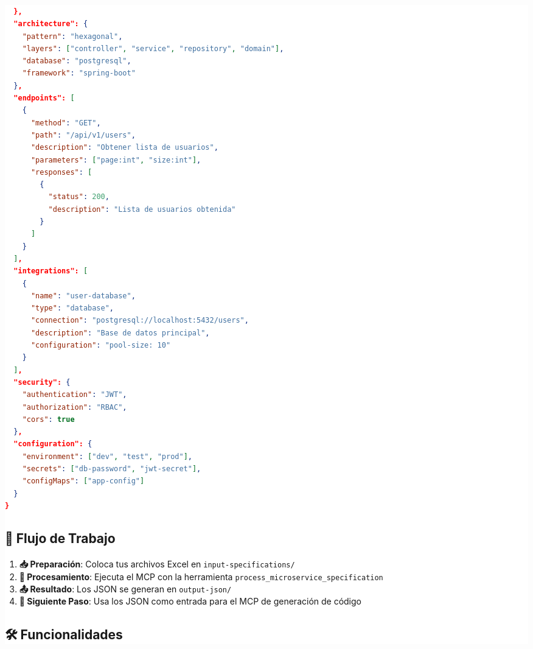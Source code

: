 ```json
  },
  "architecture": {
    "pattern": "hexagonal",
    "layers": ["controller", "service", "repository", "domain"],
    "database": "postgresql",
    "framework": "spring-boot"
  },
  "endpoints": [
    {
      "method": "GET",
      "path": "/api/v1/users",
      "description": "Obtener lista de usuarios",
      "parameters": ["page:int", "size:int"],
      "responses": [
        {
          "status": 200,
          "description": "Lista de usuarios obtenida"
        }
      ]
    }
  ],
  "integrations": [
    {
      "name": "user-database",
      "type": "database",
      "connection": "postgresql://localhost:5432/users",
      "description": "Base de datos principal",
      "configuration": "pool-size: 10"
    }
  ],
  "security": {
    "authentication": "JWT",
    "authorization": "RBAC",
    "cors": true
  },
  "configuration": {
    "environment": ["dev", "test", "prod"],
    "secrets": ["db-password", "jwt-secret"],
    "configMaps": ["app-config"]
  }
}
```

## 🔄 Flujo de Trabajo

1. **📥 Preparación**: Coloca tus archivos Excel en `input-specifications/`
2. **🔧 Procesamiento**: Ejecuta el MCP con la herramienta `process_microservice_specification`
3. **📤 Resultado**: Los JSON se generan en `output-json/`
4. **🚀 Siguiente Paso**: Usa los JSON como entrada para el MCP de generación de código

## 🛠 Funcionalidades
